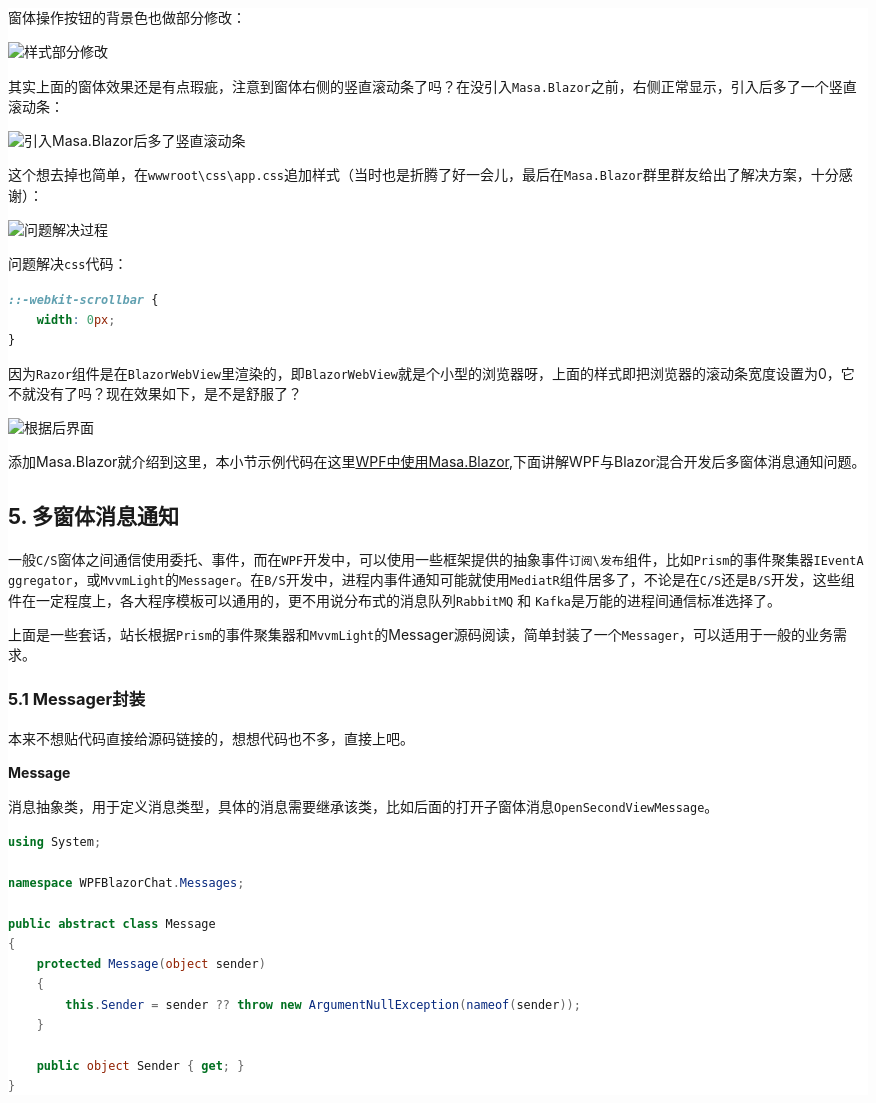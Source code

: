 窗体操作按钮的背景色也做部分修改：

![样式部分修改](https://img1.dotnet9.com/2022/10/1024.png)

其实上面的窗体效果还是有点瑕疵，注意到窗体右侧的竖直滚动条了吗？在没引入`Masa.Blazor`之前，右侧正常显示，引入后多了一个竖直滚动条：

![引入Masa.Blazor后多了竖直滚动条](https://img1.dotnet9.com/2022/10/1025.png)

这个想去掉也简单，在`wwwroot\css\app.css`追加样式（当时也是折腾了好一会儿，最后在`Masa.Blazor`群里群友给出了解决方案，十分感谢）：

![问题解决过程](https://img1.dotnet9.com/2022/10/1035.jpg)

问题解决`css`代码：

```css
::-webkit-scrollbar {
    width: 0px;
}
```

因为`Razor`组件是在`BlazorWebView`里渲染的，即`BlazorWebView`就是个小型的浏览器呀，上面的样式即把浏览器的滚动条宽度设置为0，它不就没有了吗？现在效果如下，是不是舒服了？

![根据后界面](https://img1.dotnet9.com/2022/10/1026.png)

添加Masa.Blazor就介绍到这里，本小节示例代码在这里[WPF中使用Masa.Blazor](https://github.com/dotnet9/WPFBlazorChat/tree/main/4%E4%BD%BF%E7%94%A8MasaBlazor),下面讲解WPF与Blazor混合开发后多窗体消息通知问题。

## 5. 多窗体消息通知

一般`C/S`窗体之间通信使用委托、事件，而在`WPF`开发中，可以使用一些框架提供的抽象事件`订阅\发布`组件，比如`Prism`的事件聚集器`IEventAggregator`，或`MvvmLight`的`Messager`。在`B/S`开发中，进程内事件通知可能就使用`MediatR`组件居多了，不论是在`C/S`还是`B/S`开发，这些组件在一定程度上，各大程序模板可以通用的，更不用说分布式的消息队列`RabbitMQ` 和 `Kafka`是万能的进程间通信标准选择了。

上面是一些套话，站长根据`Prism`的事件聚集器和`MvvmLight`的Messager源码阅读，简单封装了一个`Messager`，可以适用于一般的业务需求。

### 5.1 Messager封装

本来不想贴代码直接给源码链接的，想想代码也不多，直接上吧。

**Message**

消息抽象类，用于定义消息类型，具体的消息需要继承该类，比如后面的打开子窗体消息`OpenSecondViewMessage`。

```csharp
using System;

namespace WPFBlazorChat.Messages;

public abstract class Message
{
    protected Message(object sender)
    {
        this.Sender = sender ?? throw new ArgumentNullException(nameof(sender));
    }

    public object Sender { get; }
}
```
